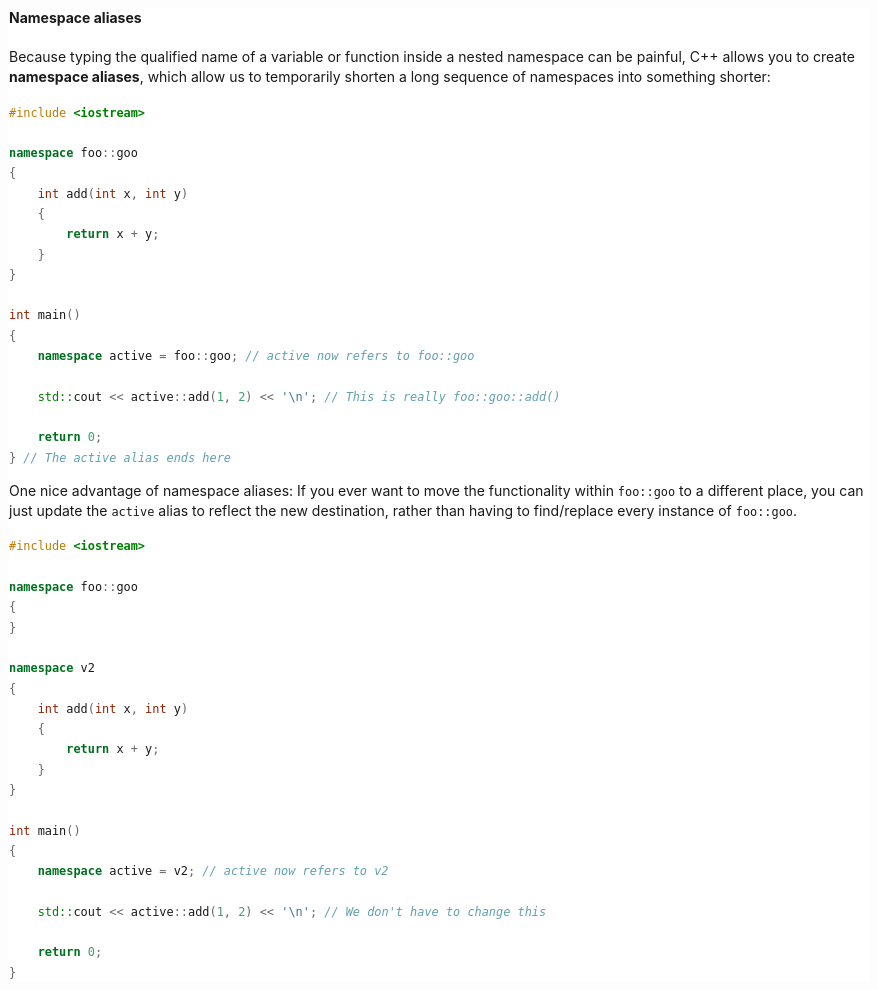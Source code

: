 #### Namespace aliases

Because typing the qualified name of a variable or function inside a nested namespace can be painful, C++ allows you to create **namespace aliases**, which allow us to temporarily shorten a long sequence of namespaces into something shorter:

```cpp
#include <iostream>

namespace foo::goo
{
    int add(int x, int y)
    {
        return x + y;
    }
}

int main()
{
    namespace active = foo::goo; // active now refers to foo::goo

    std::cout << active::add(1, 2) << '\n'; // This is really foo::goo::add()

    return 0;
} // The active alias ends here
```

One nice advantage of namespace aliases: If you ever want to move the functionality within `foo::goo` to a different place, you can just update the `active` alias to reflect the new destination, rather than having to find/replace every instance of `foo::goo`.

```cpp
#include <iostream>

namespace foo::goo
{
}

namespace v2
{
    int add(int x, int y)
    {
        return x + y;
    }
}

int main()
{
    namespace active = v2; // active now refers to v2

    std::cout << active::add(1, 2) << '\n'; // We don't have to change this

    return 0;
}
```
